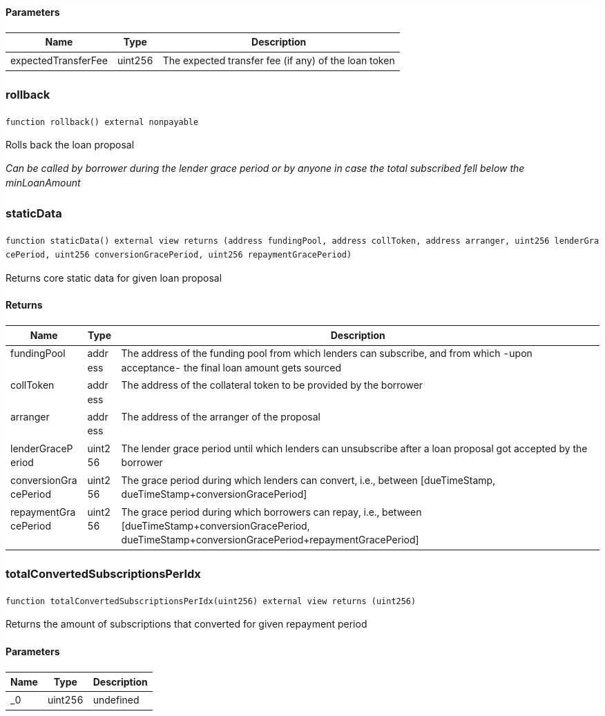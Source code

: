 #### Parameters

| Name | Type | Description |
|---|---|---|
| expectedTransferFee | uint256 | The expected transfer fee (if any) of the loan token |

### rollback

```solidity
function rollback() external nonpayable
```

Rolls back the loan proposal

*Can be called by borrower during the lender grace period or by anyone in case the total subscribed fell below the minLoanAmount*


### staticData

```solidity
function staticData() external view returns (address fundingPool, address collToken, address arranger, uint256 lenderGracePeriod, uint256 conversionGracePeriod, uint256 repaymentGracePeriod)
```

Returns core static data for given loan proposal




#### Returns

| Name | Type | Description |
|---|---|---|
| fundingPool | address | The address of the funding pool from which lenders can subscribe, and from which -upon acceptance- the final loan amount gets sourced |
| collToken | address | The address of the collateral token to be provided by the borrower |
| arranger | address | The address of the arranger of the proposal |
| lenderGracePeriod | uint256 | The lender grace period until which lenders can unsubscribe after a loan proposal got accepted by the borrower |
| conversionGracePeriod | uint256 | The grace period during which lenders can convert, i.e., between [dueTimeStamp, dueTimeStamp+conversionGracePeriod] |
| repaymentGracePeriod | uint256 | The grace period during which borrowers can repay, i.e., between [dueTimeStamp+conversionGracePeriod, dueTimeStamp+conversionGracePeriod+repaymentGracePeriod] |

### totalConvertedSubscriptionsPerIdx

```solidity
function totalConvertedSubscriptionsPerIdx(uint256) external view returns (uint256)
```

Returns the amount of subscriptions that converted for given repayment period



#### Parameters

| Name | Type | Description |
|---|---|---|
| _0 | uint256 | undefined |
